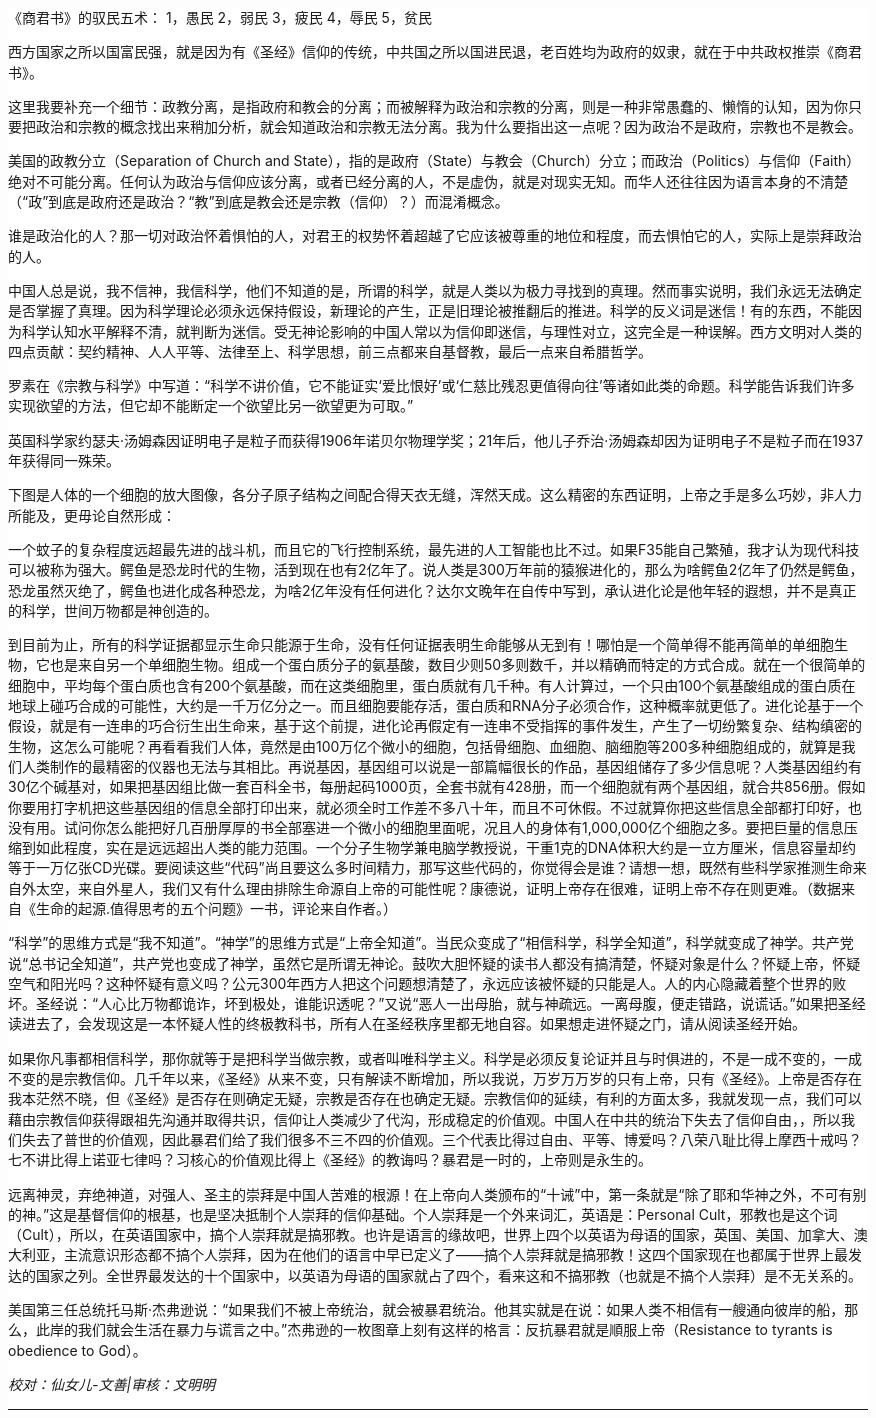 《商君书》的驭民五术：
1，愚民 2，弱民 3，疲民 4，辱民 5，贫民
 
西方国家之所以国富民强，就是因为有《圣经》信仰的传统，中共国之所以国进民退，老百姓均为政府的奴隶，就在于中共政权推崇《商君书》。
 
这里我要补充一个细节：政教分离，是指政府和教会的分离；而被解释为政治和宗教的分离，则是一种非常愚蠢的、懒惰的认知，因为你只要把政治和宗教的概念找出来稍加分析，就会知道政治和宗教无法分离。我为什么要指出这一点呢？因为政治不是政府，宗教也不是教会。
 
美国的政教分立（Separation of Church and State），指的是政府（State）与教会（Church）分立；而政治（Politics）与信仰（Faith）绝对不可能分离。任何认为政治与信仰应该分离，或者已经分离的人，不是虚伪，就是对现实无知。而华人还往往因为语言本身的不清楚（“政”到底是政府还是政治？“教”到底是教会还是宗教（信仰）？）而混淆概念。
 
谁是政治化的人？那一切对政治怀着惧怕的人，对君王的权势怀着超越了它应该被尊重的地位和程度，而去惧怕它的人，实际上是崇拜政治的人。
 
中国人总是说，我不信神，我信科学，他们不知道的是，所谓的科学，就是人类以为极力寻找到的真理。然而事实说明，我们永远无法确定是否掌握了真理。因为科学理论必须永远保持假设，新理论的产生，正是旧理论被推翻后的推进。科学的反义词是迷信！有的东西，不能因为科学认知水平解释不清，就判断为迷信。受无神论影响的中国人常以为信仰即迷信，与理性对立，这完全是一种误解。西方文明对人类的四点贡献：契约精神、人人平等、法律至上、科学思想，前三点都来自基督教，最后一点来自希腊哲学。
 
罗素在《宗教与科学》中写道：“科学不讲价值，它不能证实‘爱比恨好’或‘仁慈比残忍更值得向往’等诸如此类的命题。科学能告诉我们许多实现欲望的方法，但它却不能断定一个欲望比另一欲望更为可取。”
 
英国科学家约瑟夫·汤姆森因证明电子是粒子而获得1906年诺贝尔物理学奖；21年后，他儿子乔治·汤姆森却因为证明电子不是粒子而在1937年获得同一殊荣。
 
下图是人体的一个细胞的放大图像，各分子原子结构之间配合得天衣无缝，浑然天成。这么精密的东西证明，上帝之手是多么巧妙，非人力所能及，更毋论自然形成：
 
一个蚊子的复杂程度远超最先进的战斗机，而且它的飞行控制系统，最先进的人工智能也比不过。如果F35能自己繁殖，我才认为现代科技可以被称为强大。鳄鱼是恐龙时代的生物，活到现在也有2亿年了。说人类是300万年前的猿猴进化的，那么为啥鳄鱼2亿年了仍然是鳄鱼，恐龙虽然灭绝了，鳄鱼也进化成各种恐龙，为啥2亿年没有任何进化？达尔文晚年在自传中写到，承认进化论是他年轻的遐想，并不是真正的科学，世间万物都是神创造的。
 
到目前为止，所有的科学证据都显示生命只能源于生命，没有任何证据表明生命能够从无到有！哪怕是一个简单得不能再简单的单细胞生物，它也是来自另一个单细胞生物。组成一个蛋白质分子的氨基酸，数目少则50多则数千，并以精确而特定的方式合成。就在一个很简单的细胞中，平均每个蛋白质也含有200个氨基酸，而在这类细胞里，蛋白质就有几千种。有人计算过，一个只由100个氨基酸组成的蛋白质在地球上碰巧合成的可能性，大约是一千万亿分之一。而且细胞要能存活，蛋白质和RNA分子必须合作，这种概率就更低了。进化论基于一个假设，就是有一连串的巧合衍生出生命来，基于这个前提，进化论再假定有一连串不受指挥的事件发生，产生了一切纷繁复杂、结构缜密的生物，这怎么可能呢？再看看我们人体，竟然是由100万亿个微小的细胞，包括骨细胞、血细胞、脑细胞等200多种细胞组成的，就算是我们人类制作的最精密的仪器也无法与其相比。再说基因，基因组可以说是一部篇幅很长的作品，基因组储存了多少信息呢？人类基因组约有30亿个碱基对，如果把基因组比做一套百科全书，每册起码1000页，全套书就有428册，而一个细胞就有两个基因组，就合共856册。假如你要用打字机把这些基因组的信息全部打印出来，就必须全时工作差不多八十年，而且不可休假。不过就算你把这些信息全部都打印好，也没有用。试问你怎么能把好几百册厚厚的书全部塞进一个微小的细胞里面呢，况且人的身体有1,000,000亿个细胞之多。要把巨量的信息压缩到如此程度，实在是远远超出人类的能力范围。一个分子生物学兼电脑学教授说，干重1克的DNA体积大约是一立方厘米，信息容量却约等于一万亿张CD光碟。要阅读这些“代码”尚且要这么多时间精力，那写这些代码的，你觉得会是谁？请想一想，既然有些科学家推测生命来自外太空，来自外星人，我们又有什么理由排除生命源自上帝的可能性呢？康德说，证明上帝存在很难，证明上帝不存在则更难。（数据来自《生命的起源.值得思考的五个问题》一书，评论来自作者。）
 
“科学”的思维方式是“我不知道”。“神学”的思维方式是“上帝全知道”。当民众变成了“相信科学，科学全知道”，科学就变成了神学。共产党说“总书记全知道”，共产党也变成了神学，虽然它是所谓无神论。鼓吹大胆怀疑的读书人都没有搞清楚，怀疑对象是什么？怀疑上帝，怀疑空气和阳光吗？这种怀疑有意义吗？公元300年西方人把这个问题想清楚了，永远应该被怀疑的只能是人。人的内心隐藏着整个世界的败坏。圣经说：“人心比万物都诡诈，坏到极处，谁能识透呢？”又说“恶人一出母胎，就与神疏远。一离母腹，便走错路，说谎话。”如果把圣经读进去了，会发现这是一本怀疑人性的终极教科书，所有人在圣经秩序里都无地自容。如果想走进怀疑之门，请从阅读圣经开始。
 
如果你凡事都相信科学，那你就等于是把科学当做宗教，或者叫唯科学主义。科学是必须反复论证并且与时俱进的，不是一成不变的，一成不变的是宗教信仰。几千年以来，《圣经》从来不变，只有解读不断增加，所以我说，万岁万万岁的只有上帝，只有《圣经》。上帝是否存在我本茫然不晓，但《圣经》是否存在则确定无疑，宗教是否存在也确定无疑。宗教信仰的延续，有利的方面太多，我就发现一点，我们可以藉由宗教信仰获得跟祖先沟通并取得共识，信仰让人类减少了代沟，形成稳定的价值观。中国人在中共的统治下失去了信仰自由，，所以我们失去了普世的价值观，因此暴君们给了我们很多不三不四的价值观。三个代表比得过自由、平等、博爱吗？八荣八耻比得上摩西十戒吗？七不讲比得上诺亚七律吗？习核心的价值观比得上《圣经》的教诲吗？暴君是一时的，上帝则是永生的。
 
远离神灵，弃绝神道，对强人、圣主的崇拜是中国人苦难的根源！在上帝向人类颁布的“十诫”中，第一条就是“除了耶和华神之外，不可有别的神。”这是基督信仰的根基，也是坚决抵制个人崇拜的信仰基础。个人崇拜是一个外来词汇，英语是：Personal Cult，邪教也是这个词（Cult），所以，在英语国家中，搞个人崇拜就是搞邪教。也许是语言的缘故吧，世界上四个以英语为母语的国家，英国、美国、加拿大、澳大利亚，主流意识形态都不搞个人崇拜，因为在他们的语言中早已定义了——搞个人崇拜就是搞邪教！这四个国家现在也都属于世界上最发达的国家之列。全世界最发达的十个国家中，以英语为母语的国家就占了四个，看来这和不搞邪教（也就是不搞个人崇拜）是不无关系的。
 
美国第三任总统托马斯·杰弗逊说：“如果我们不被上帝统治，就会被暴君统治。他其实就是在说：如果人类不相信有一艘通向彼岸的船，那么，此岸的我们就会生活在暴力与谎言之中。”杰弗逊的一枚图章上刻有这样的格言：反抗暴君就是順服上帝（Resistance to tyrants is obedience to God）。
 
*校对：仙女儿-文善|审核：文明明*
 
* * *
 